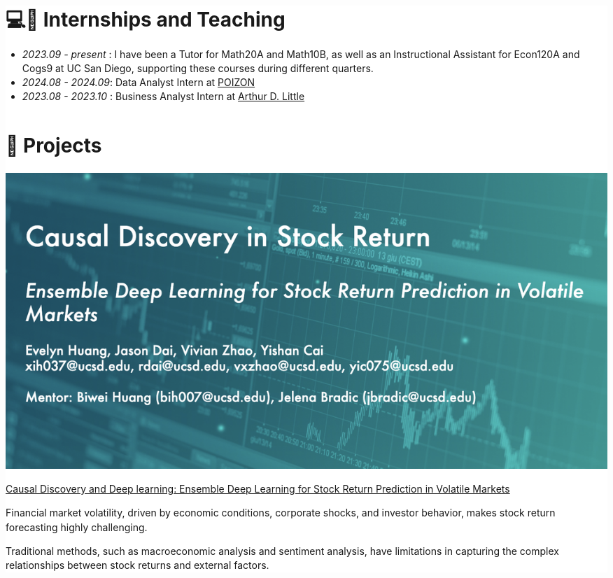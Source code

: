 

<span class='anchor' id='Internship-Teaching'></span>
# 💻📝 Internships and Teaching 
- *2023.09 - present* : I have been a Tutor for Math20A and Math10B, as well as an Instructional Assistant for Econ120A and Cogs9 at UC San Diego, supporting these courses during different quarters.
- *2024.08 - 2024.09*: Data Analyst Intern at [POIZON](https://www.poizon.com/?srsltid=AfmBOor8QRby4vG1Z0xDrKSiUV0dd-SEuqfu7PAvYC8Wv3ocI-tVeOPU)
- *2023.08 - 2023.10* : Business Analyst Intern at [Arthur D. Little](https://www.adlittle.com/en)

<span class='anchor' id='Project'></span>
# 🧠 Projects

<div class='paper-box' >
  <div class='paper-box-image'>
    <div>
      <img src='images/capstone_cover.png' alt="Project Image" width="100%">
    </div>
  </div>
  <div class='paper-box-text' markdown="1">

  [Causal Discovery and Deep learning: Ensemble Deep Learning for Stock Return Prediction in Volatile Markets](https://acai1031.github.io/DSC180B-Capstone-Website/)
  

  Financial market volatility, driven by economic conditions, corporate shocks, and investor behavior, makes stock return forecasting highly challenging.

Traditional methods, such as macroeconomic analysis and sentiment analysis, have limitations in capturing the complex relationships between stock returns and external factors.
